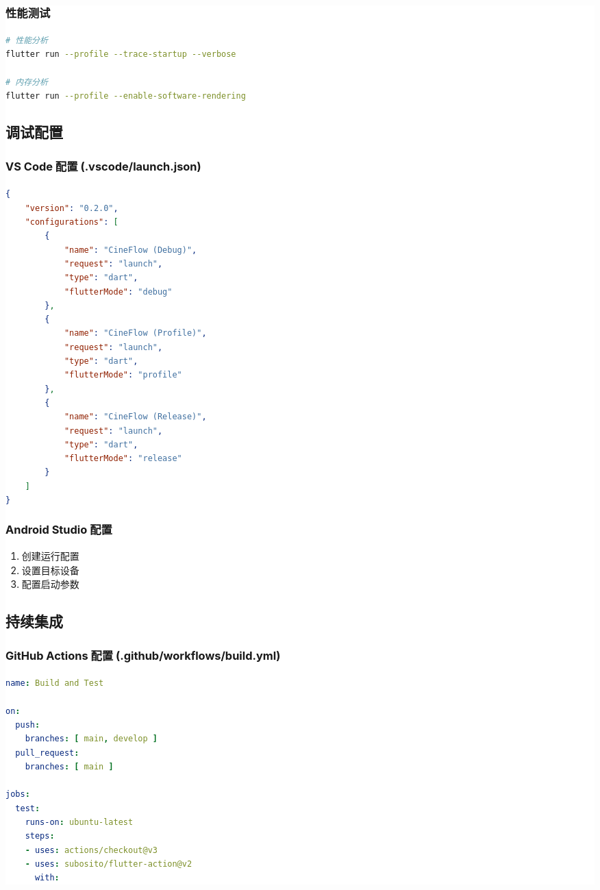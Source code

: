 ### 性能测试
```bash
# 性能分析
flutter run --profile --trace-startup --verbose

# 内存分析
flutter run --profile --enable-software-rendering
```

## 调试配置

### VS Code 配置 (.vscode/launch.json)
```json
{
    "version": "0.2.0",
    "configurations": [
        {
            "name": "CineFlow (Debug)",
            "request": "launch",
            "type": "dart",
            "flutterMode": "debug"
        },
        {
            "name": "CineFlow (Profile)",
            "request": "launch",
            "type": "dart",
            "flutterMode": "profile"
        },
        {
            "name": "CineFlow (Release)",
            "request": "launch",
            "type": "dart",
            "flutterMode": "release"
        }
    ]
}
```

### Android Studio 配置
1. 创建运行配置
2. 设置目标设备
3. 配置启动参数

## 持续集成

### GitHub Actions 配置 (.github/workflows/build.yml)
```yaml
name: Build and Test

on:
  push:
    branches: [ main, develop ]
  pull_request:
    branches: [ main ]

jobs:
  test:
    runs-on: ubuntu-latest
    steps:
    - uses: actions/checkout@v3
    - uses: subosito/flutter-action@v2
      with:
```